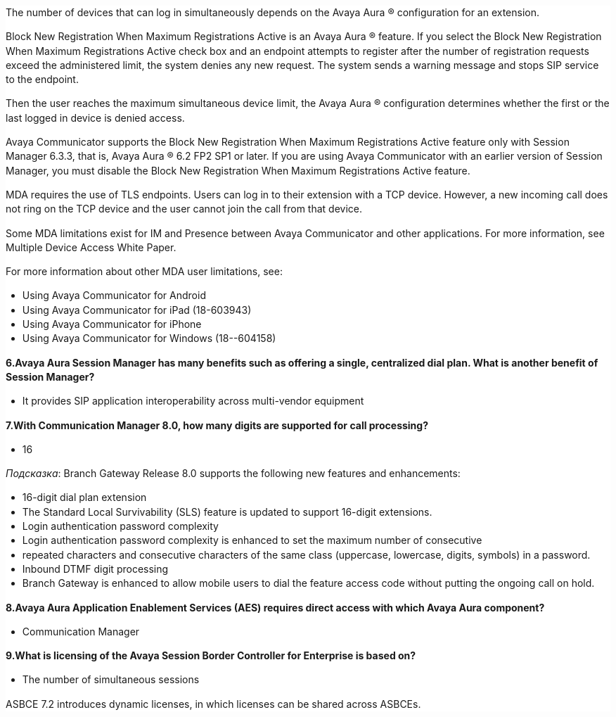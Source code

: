 The number of devices that can log in simultaneously depends on the Avaya Aura ® configuration for an extension.

Block New Registration When Maximum Registrations Active is an Avaya Aura ® feature. If you select the Block New Registration When Maximum Registrations Active check box and an endpoint attempts to register after the number of registration requests exceed the administered limit, the system denies any new request. The system sends a warning message and stops SIP service to the endpoint.

Then the user reaches the maximum simultaneous device limit, the Avaya Aura ® configuration determines whether the first or the last logged in device is denied access.

Avaya Communicator supports the Block New Registration When Maximum Registrations Active feature only with Session Manager 6.3.3, that is, Avaya Aura ® 6.2 FP2 SP1 or later. If you are using Avaya Communicator with an earlier version of Session Manager, you must disable the Block New Registration When Maximum Registrations Active feature.

MDA requires the use of TLS endpoints. Users can log in to their extension with a TCP device. However, a new incoming call does not ring on the TCP device and the user cannot join the call from that device.

Some MDA limitations exist for IM and Presence between Avaya Communicator and other applications. For more information, see Multiple Device Access White Paper.

For more information about other MDA user limitations, see:
- Using Avaya Communicator for Android
- Using Avaya Communicator for iPad (18-603943)
- Using Avaya Communicator for iPhone
- Using Avaya Communicator for Windows (18--604158)

**6.Avaya Aura Session Manager has many benefits such as offering a single, centralized dial plan. What is another benefit of Session Manager?**
- It provides SIP application interoperability across multi-vendor equipment

**7.With Communication Manager 8.0, how many digits are supported for call processing?**
- 16

*Подсказка*:
Branch Gateway Release 8.0 supports the following new features and enhancements:
- 16-digit dial plan extension
- The Standard Local Survivability (SLS) feature is updated to support 16-digit extensions.
- Login authentication password complexity
- Login authentication password complexity is enhanced to set the maximum number of consecutive
- repeated characters and consecutive characters of the same class (uppercase, lowercase, digits, symbols) in a password.
- Inbound DTMF digit processing
- Branch Gateway is enhanced to allow mobile users to dial the feature access code without putting the ongoing call on hold.

**8.Avaya Aura Application Enablement Services (AES) requires direct access with which Avaya Aura component?**
- Communication Manager

**9.What is licensing of the Avaya Session Border Controller for Enterprise is based on?**
- The number of simultaneous sessions

ASBCE 7.2 introduces dynamic licenses, in which licenses can be shared across ASBCEs.
